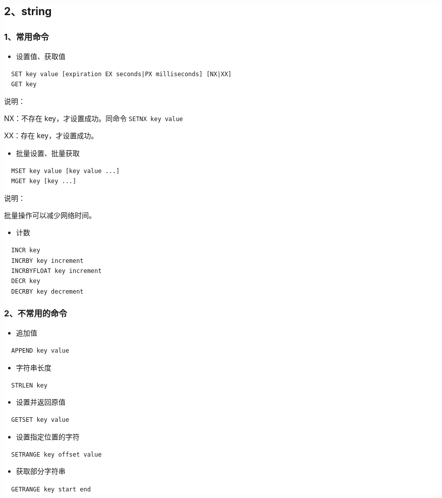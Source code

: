 ## 2、string

### 1、常用命令

- 设置值、获取值
```shell script
  SET key value [expiration EX seconds|PX milliseconds] [NX|XX]
  GET key
```
说明：

NX：不存在 key，才设置成功。同命令 `SETNX key value`

XX：存在 key，才设置成功。

- 批量设置、批量获取
```shell script
  MSET key value [key value ...]
  MGET key [key ...]
```
说明：

批量操作可以减少网络时间。

- 计数
```shell script
  INCR key
  INCRBY key increment
  INCRBYFLOAT key increment
  DECR key
  DECRBY key decrement
```

### 2、不常用的命令

- 追加值
```shell script
  APPEND key value
```

- 字符串长度
```shell script
  STRLEN key
```

- 设置并返回原值
```shell script
  GETSET key value
```

- 设置指定位置的字符
```shell script
  SETRANGE key offset value
```

- 获取部分字符串
```shell script
  GETRANGE key start end
```
